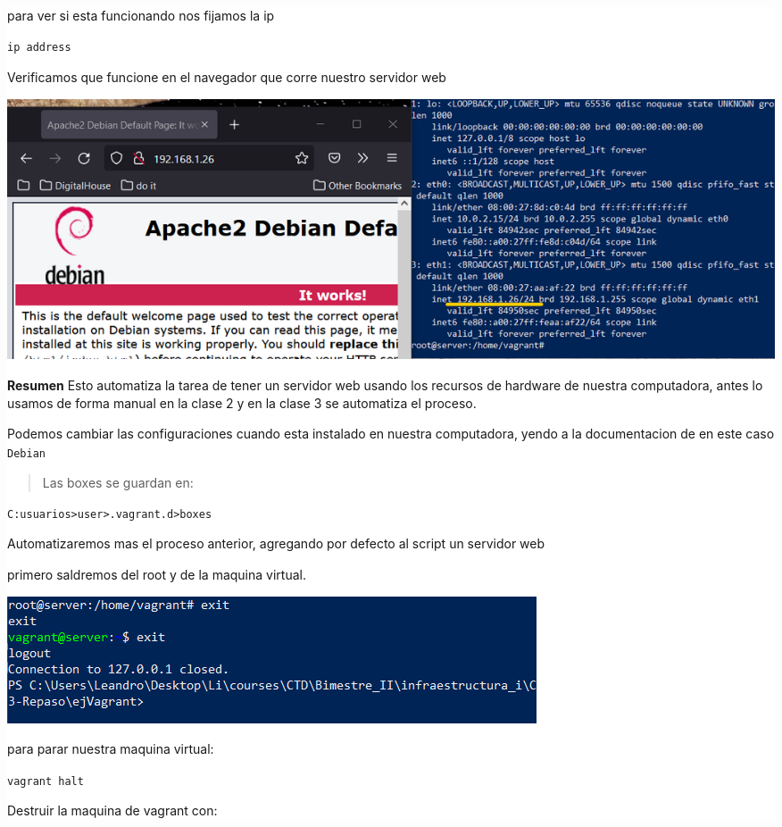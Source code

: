 para ver si esta funcionando nos fijamos la ip

```powershell
ip address
```
Verificamos que funcione en el navegador
que corre nuestro servidor web

![apache con vagrant](./img/c3s3.png)

**Resumen**
Esto automatiza la tarea de tener un servidor web usando los recursos de hardware de nuestra computadora, antes lo usamos de forma manual en la clase 2 y en la clase 3 se automatiza el proceso.

Podemos cambiar las configuraciones cuando esta instalado en nuestra computadora, yendo a la documentacion de en este caso `Debian`

> Las boxes se guardan en:
```
C:usuarios>user>.vagrant.d>boxes
```

Automatizaremos mas el proceso anterior, agregando por defecto al script un servidor web

primero saldremos del root y de la maquina virtual.

![exit](./img/c3s4.png)

para parar nuestra maquina virtual:
```powershell
vagrant halt
```
Destruir la maquina de vagrant con:
